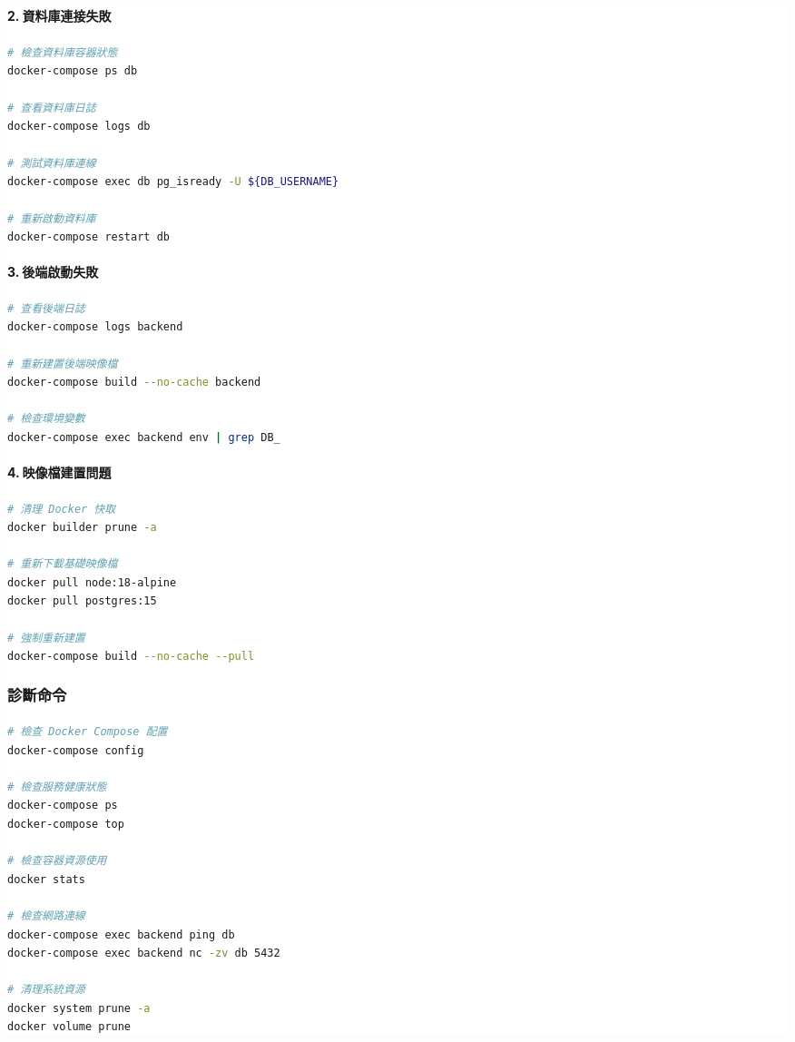 #### 2. 資料庫連接失敗

```bash
# 檢查資料庫容器狀態
docker-compose ps db

# 查看資料庫日誌
docker-compose logs db

# 測試資料庫連線
docker-compose exec db pg_isready -U ${DB_USERNAME}

# 重新啟動資料庫
docker-compose restart db
```

#### 3. 後端啟動失敗

```bash
# 查看後端日誌
docker-compose logs backend

# 重新建置後端映像檔
docker-compose build --no-cache backend

# 檢查環境變數
docker-compose exec backend env | grep DB_
```

#### 4. 映像檔建置問題

```bash
# 清理 Docker 快取
docker builder prune -a

# 重新下載基礎映像檔
docker pull node:18-alpine
docker pull postgres:15

# 強制重新建置
docker-compose build --no-cache --pull
```

### 診斷命令

```bash
# 檢查 Docker Compose 配置
docker-compose config

# 檢查服務健康狀態
docker-compose ps
docker-compose top

# 檢查容器資源使用
docker stats

# 檢查網路連線
docker-compose exec backend ping db
docker-compose exec backend nc -zv db 5432

# 清理系統資源
docker system prune -a
docker volume prune
```
